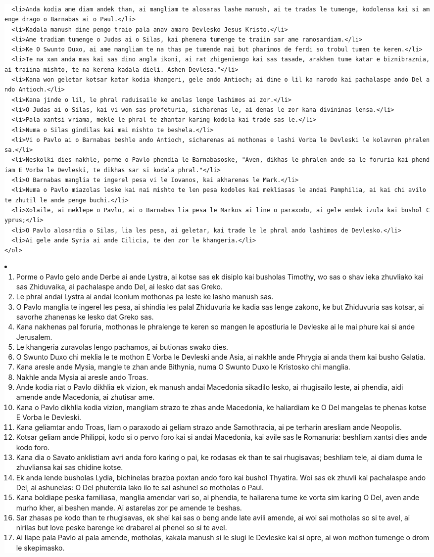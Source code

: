       <li>Anda kodia ame diam andek than, ai mangliam te alosaras lashe manush, ai te tradas le tumenge, kodolensa kai si amenge drago o Barnabas ai o Paul.</li>
      <li>Kadala manush dine pengo traio pala anav amaro Devlesko Jesus Kristo.</li>
      <li>Ame tradiam tumenge o Judas ai o Silas, kai phenena tumenge te traiin sar ame ramosardiam.</li>
      <li>Ke O Swunto Duxo, ai ame mangliam te na thas pe tumende mai but pharimos de ferdi so trobul tumen te keren.</li>
      <li>Te na xan anda mas kai sas dino angla ikoni, ai rat zhigeniengo kai sas tasade, arakhen tume katar e biznibraznia, ai traiina mishto, te na kerena kadala dieli. Ashen Devlesa."</li>
      <li>Kana won geletar kotsar katar kodia khangeri, gele ando Antioch; ai dine o lil ka narodo kai pachalaspe ando Del ando Antioch.</li>
      <li>Kana jinde o lil, le phral raduisaile ke anelas lenge lashimos ai zor.</li>
      <li>O Judas ai o Silas, kai vi won sas profeturia, sicharenas le, ai denas le zor kana divininas lensa.</li>
      <li>Pala xantsi vriama, mekle le phral te zhantar karing kodola kai trade sas le.</li>
      <li>Numa o Silas gindilas kai mai mishto te beshela.</li>
      <li>Vi o Pavlo ai o Barnabas beshle ando Antioch, sicharenas ai mothonas e lashi Vorba le Devleski le kolavren phralensa.</li>
      <li>Neskolki dies nakhle, porme o Pavlo phendia le Barnabasoske, "Aven, dikhas le phralen ande sa le foruria kai phendiam E Vorba le Devleski, te dikhas sar si kodala phral."</li>
      <li>O Barnabas manglia te ingerel pesa vi le Iovanos, kai akharenas le Mark.</li>
      <li>Numa o Pavlo miazolas leske kai nai mishto te len pesa kodoles kai mekliasas le andai Pamphilia, ai kai chi avilo te zhutil le ande penge buchi.</li>
      <li>Xolaile, ai meklepe o Pavlo, ai o Barnabas lia pesa le Markos ai line o paraxodo, ai gele andek izula kai bushol Cyprus;</li>
      <li>O Pavlo alosardia o Silas, lia les pesa, ai geletar, kai trade le le phral ando lashimos de Devlesko.</li>
      <li>Ai gele ande Syria ai ande Cilicia, te den zor le khangeria.</li>
    </ol>
  </li>
  <li>
    <ol>
      <li>Porme o Pavlo gelo ande Derbe ai ande Lystra, ai kotse sas ek disiplo kai busholas Timothy, wo sas o shav ieka zhuvliako kai sas Zhiduvaika, ai pachalaspe ando Del, ai lesko dat sas Greko.</li>
      <li>Le phral andai Lystra ai andai Iconium mothonas pa leste ke lasho manush sas.</li>
      <li>O Pavlo manglia te ingerel les pesa, ai shindia les palal Zhiduvuria ke kadia sas lenge zakono, ke but Zhiduvuria sas kotsar, ai savorhe zhanenas ke lesko dat Greko sas.</li>
      <li>Kana nakhenas pal foruria, mothonas le phralenge te keren so mangen le apostluria le Devleske ai le mai phure kai si ande Jerusalem.</li>
      <li>Le khangeria zuravolas lengo pachamos, ai butionas swako dies.</li>
      <li>O Swunto Duxo chi meklia le te mothon E Vorba le Devleski ande Asia, ai nakhle ande Phrygia ai anda them kai busho Galatia.</li>
      <li>Kana aresle ande Mysia, mangle te zhan ande Bithynia, numa O Swunto Duxo le Kristosko chi manglia.</li>
      <li>Nakhle anda Mysia ai aresle ando Troas.</li>
      <li>Ande kodia riat o Pavlo dikhlia ek vizion, ek manush andai Macedonia sikadilo lesko, ai rhugisailo leste, ai phendia, aidi amende ande Macedonia, ai zhutisar ame.</li>
      <li>Kana o Pavlo dikhlia kodia vizion, mangliam strazo te zhas ande Macedonia, ke haliardiam ke O Del mangelas te phenas kotse E Vorba le Devleski.</li>
      <li>Kana geliamtar ando Troas, liam o paraxodo ai geliam strazo ande Samothracia, ai pe terharin aresliam ande Neopolis.</li>
      <li>Kotsar geliam ande Philippi, kodo si o pervo foro kai si andai Macedonia, kai avile sas le Romanuria: beshliam xantsi dies ande kodo foro.</li>
      <li>Kana dia o Savato anklistiam avri anda foro karing o pai, ke rodasas ek than te sai rhugisavas; beshliam tele, ai diam duma le zhuvliansa kai sas chidine kotse.</li>
      <li>Ek anda lende busholas Lydia, bichinelas brazba poxtan ando foro kai bushol Thyatira. Woi sas ek zhuvli kai pachalaspe ando Del, ai ashunelas: O Del phuterdia lako ilo te sai ashunel so motholas o Paul.</li>
      <li>Kana boldiape peska familiasa, manglia amendar vari so, ai phendia, te haliarena tume ke vorta sim karing O Del, aven ande murho kher, ai beshen mande. Ai astarelas zor pe amende te beshas.</li>
      <li>Sar zhasas pe kodo than te rhugisavas, ek shei kai sas o beng ande late avili amende, ai woi sai motholas so si te avel, ai nirilas but love peske barenge ke drabarel ai phenel so si te avel.</li>
      <li>Ai liape pala Pavlo ai pala amende, motholas, kakala manush si le slugi le Devleske kai si opre, ai won mothon tumenge o drom le skepimasko.</li>